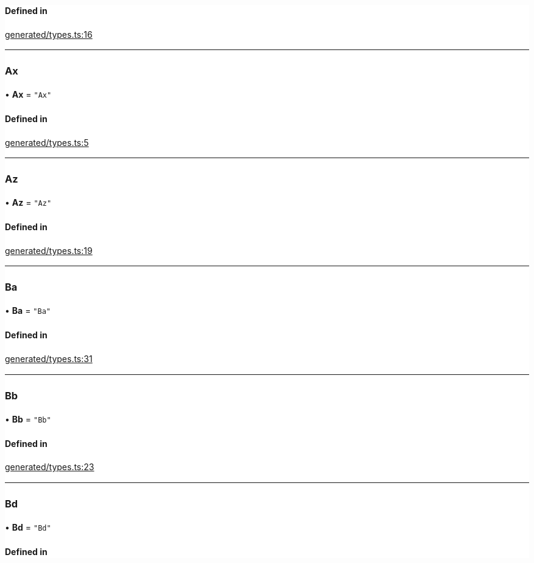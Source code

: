 #### Defined in

[generated/types.ts:16](https://github.com/PolymeshAssociation/polymesh-sdk/blob/31fdce23/src/generated/types.ts#L16)

___

### Ax

• **Ax** = ``"Ax"``

#### Defined in

[generated/types.ts:5](https://github.com/PolymeshAssociation/polymesh-sdk/blob/31fdce23/src/generated/types.ts#L5)

___

### Az

• **Az** = ``"Az"``

#### Defined in

[generated/types.ts:19](https://github.com/PolymeshAssociation/polymesh-sdk/blob/31fdce23/src/generated/types.ts#L19)

___

### Ba

• **Ba** = ``"Ba"``

#### Defined in

[generated/types.ts:31](https://github.com/PolymeshAssociation/polymesh-sdk/blob/31fdce23/src/generated/types.ts#L31)

___

### Bb

• **Bb** = ``"Bb"``

#### Defined in

[generated/types.ts:23](https://github.com/PolymeshAssociation/polymesh-sdk/blob/31fdce23/src/generated/types.ts#L23)

___

### Bd

• **Bd** = ``"Bd"``

#### Defined in
